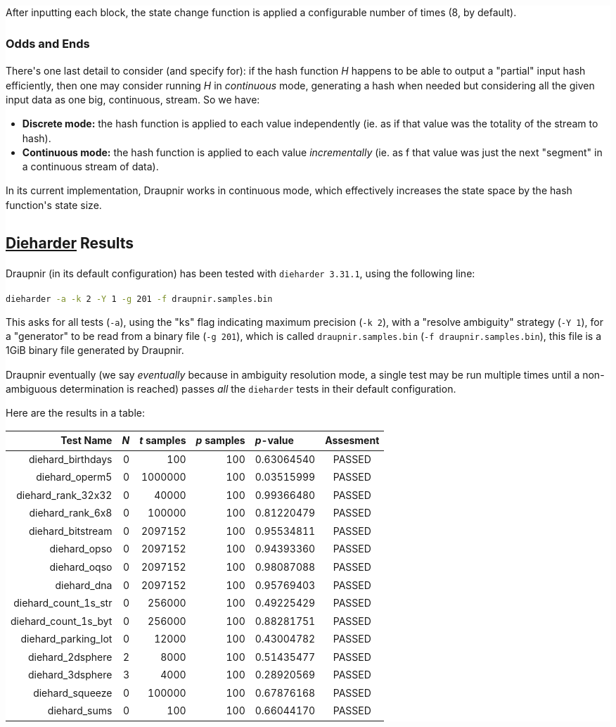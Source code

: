 After inputting each block, the state change function is applied a configurable number of times (8, by default).

### Odds and Ends

There's one last detail to consider (and specify for): if the hash function _H_ happens to be able to output a "partial" input hash efficiently, then one may consider running _H_ in _continuous_ mode, generating a hash when needed but considering all the given input data as one big, continuous, stream. So we have:

- __Discrete mode:__ the hash function is applied to each value independently (ie. as if that value was the totality of the stream to hash).
- __Continuous mode:__ the hash function is applied to each value _incrementally_ (ie. as f that value was just the next "segment" in a continuous stream of data).

In its current implementation, Draupnir works in continuous mode, which effectively increases the state space by the hash function's state size.

## [Dieharder](http://www.phy.duke.edu/~rgb/General/dieharder.php) Results

Draupnir (in its default configuration) has been tested with `dieharder 3.31.1`, using the following line:

````sh
dieharder -a -k 2 -Y 1 -g 201 -f draupnir.samples.bin
````

This asks for all tests (`-a`), using the "ks" flag indicating maximum precision (`-k 2`), with a "resolve ambiguity" strategy (`-Y 1`), for a "generator" to be read from a binary file (`-g 201`), which is called `draupnir.samples.bin` (`-f draupnir.samples.bin`), this file is a 1GiB binary file generated by Draupnir.

Draupnir eventually (we say _eventually_ because in ambiguity resolution mode, a single test may be run multiple times until a non-ambiguous determination is reached) passes _all_ the `dieharder` tests in their default configuration.

Here are the results in a table:

|          Test Name | _N_ | _t_ samples | _p_ samples | _p_-value | Assesment |
|-------------------:|----:|------------:|------------:|:----------|:---------:|
|   diehard_birthdays|    0|          100|          100| 0.63064540|  PASSED   |
|      diehard_operm5|    0|      1000000|          100| 0.03515999|  PASSED   |
|  diehard_rank_32x32|    0|        40000|          100| 0.99366480|  PASSED   |
|    diehard_rank_6x8|    0|       100000|          100| 0.81220479|  PASSED   |
|   diehard_bitstream|    0|      2097152|          100| 0.95534811|  PASSED   |
|        diehard_opso|    0|      2097152|          100| 0.94393360|  PASSED   |
|        diehard_oqso|    0|      2097152|          100| 0.98087088|  PASSED   |
|         diehard_dna|    0|      2097152|          100| 0.95769403|  PASSED   |
|diehard_count_1s_str|    0|       256000|          100| 0.49225429|  PASSED   |
|diehard_count_1s_byt|    0|       256000|          100| 0.88281751|  PASSED   |
| diehard_parking_lot|    0|        12000|          100| 0.43004782|  PASSED   |
|    diehard_2dsphere|    2|         8000|          100| 0.51435477|  PASSED   |
|    diehard_3dsphere|    3|         4000|          100| 0.28920569|  PASSED   |
|     diehard_squeeze|    0|       100000|          100| 0.67876168|  PASSED   |
|        diehard_sums|    0|          100|          100| 0.66044170|  PASSED   |